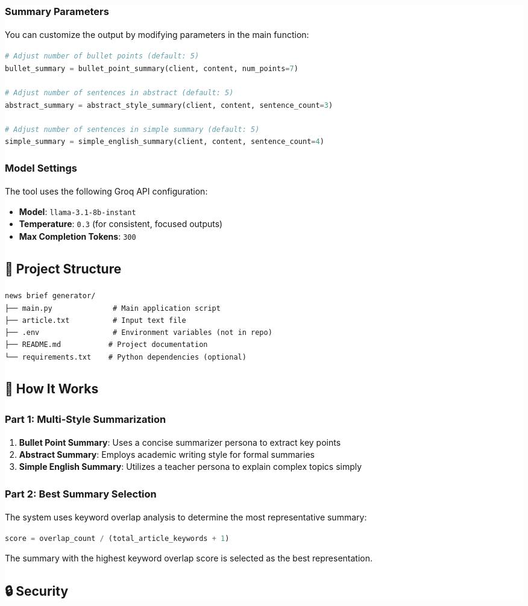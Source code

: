 ### Summary Parameters

You can customize the output by modifying parameters in the main function:

```python
# Adjust number of bullet points (default: 5)
bullet_summary = bullet_point_summary(client, content, num_points=7)

# Adjust number of sentences in abstract (default: 5)
abstract_summary = abstract_style_summary(client, content, sentence_count=3)

# Adjust number of sentences in simple summary (default: 5)
simple_summary = simple_english_summary(client, content, sentence_count=4)
```

### Model Settings

The tool uses the following Groq API configuration:
- **Model**: `llama-3.1-8b-instant`
- **Temperature**: `0.3` (for consistent, focused outputs)
- **Max Completion Tokens**: `300`

## 📁 Project Structure

```
news brief generator/
├── main.py              # Main application script
├── article.txt          # Input text file
├── .env                 # Environment variables (not in repo)
├── README.md           # Project documentation
└── requirements.txt    # Python dependencies (optional)
```

## 🧪 How It Works

### Part 1: Multi-Style Summarization

1. **Bullet Point Summary**: Uses a concise summarizer persona to extract key points
2. **Abstract Summary**: Employs academic writing style for formal summaries
3. **Simple English Summary**: Utilizes a teacher persona to explain complex topics simply

### Part 2: Best Summary Selection

The system uses keyword overlap analysis to determine the most representative summary:

```python
score = overlap_count / (total_article_keywords + 1)
```

The summary with the highest keyword overlap score is selected as the best representation.

## 🔒 Security

